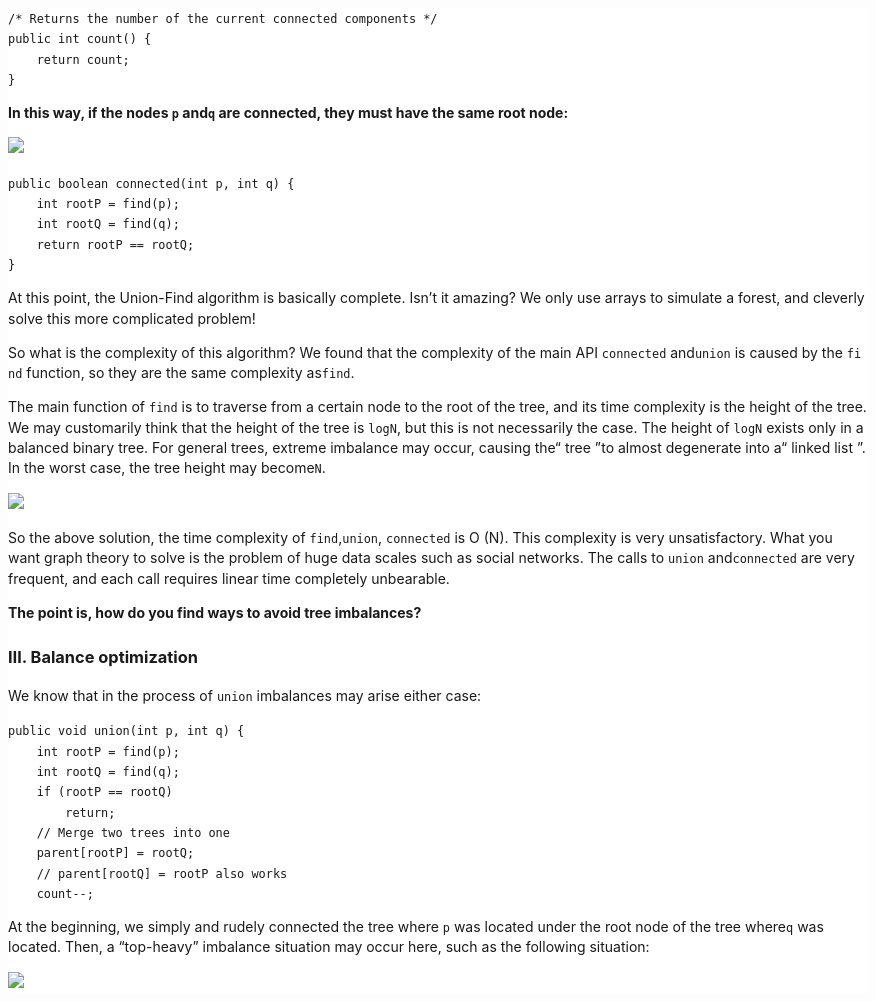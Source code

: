     /* Returns the number of the current connected components */
    public int count() { 
        return count;
    }

**In this way, if the nodes `p` and`q` are connected, they must have the same root node:**

![](../pictures/unionfind/5.jpg)

    public boolean connected(int p, int q) {
        int rootP = find(p);
        int rootQ = find(q);
        return rootP == rootQ;
    }

At this point, the Union-Find algorithm is basically complete. Isn’t it amazing? We only use arrays to simulate a forest, and cleverly solve this more complicated problem!

So what is the complexity of this algorithm? We found that the complexity of the main API `connected` and`union` is caused by the `find` function, so they are the same complexity as`find`.

The main function of `find` is to traverse from a certain node to the root of the tree, and its time complexity is the height of the tree. We may customarily think that the height of the tree is `logN`, but this is not necessarily the case. The height of `logN` exists only in a balanced binary tree. For general trees, extreme imbalance may occur, causing the“ tree ”to almost degenerate into a“ linked list ”. In the worst case, the tree height may become`N`.

![](../pictures/unionfind/6.jpg)

So the above solution, the time complexity of `find`,`union`, `connected` is O (N). This complexity is very unsatisfactory. What you want graph theory to solve is the problem of huge data scales such as social networks. The calls to `union` and`connected` are very frequent, and each call requires linear time completely unbearable.

**The point is, how do you find ways to avoid tree imbalances?**

### Ⅲ. Balance optimization

We know that in the process of `union` imbalances may arise either case:

    public void union(int p, int q) {
        int rootP = find(p);
        int rootQ = find(q);
        if (rootP == rootQ)
            return;
        // Merge two trees into one
        parent[rootP] = rootQ;
        // parent[rootQ] = rootP also works
        count--; 

At the beginning, we simply and rudely connected the tree where `p` was located under the root node of the tree where`q` was located. Then, a “top-heavy” imbalance situation may occur here, such as the following situation:

![](../pictures/unionfind/7.jpg)
